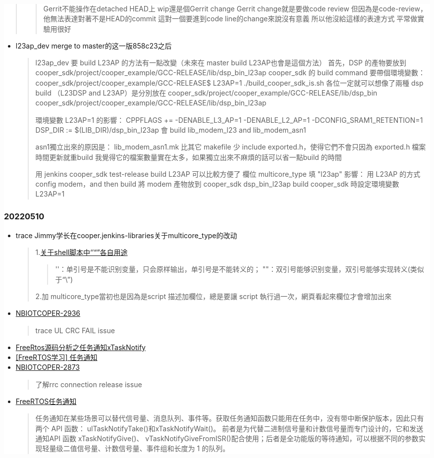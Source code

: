   >> Gerrit不能操作在detached HEAD上
  >> wip還是個Gerrit change
  >> Gerrit change就是要做code review
  >> 但因為是code-review，他無法表達對著不是HEAD的commit
  >> 這對一個要進到code line的change來說沒有意義
  >> 所以他沒給這樣的表達方式
  >> 平常做實驗用很好
  >>
  >
* l23ap_dev merge to master的这一版858c23之后
  > l23ap_dev 要 build L23AP 的方法有一點改變（未來在 master build L23AP也會是這個方法）
  > 首先，DSP 的產物要放到 cooper_sdk/project/cooper_example/GCC-RELEASE/lib/dsp_bin_l23ap
  > cooper_sdk 的 build command 要帶個環境變數：cooper_sdk/project/cooper_example/GCC-RELEASE$ L23AP=1 ./build_cooper_sdk_is.sh
  > 各位一定就可以想像了兩種 dsp build （L23DSP and L23AP）是分別放在
  > cooper_sdk/project/cooper_example/GCC-RELEASE/lib/dsp_bin
  > cooper_sdk/project/cooper_example/GCC-RELEASE/lib/dsp_bin_l23ap
  >
  > 環境變數 L23AP=1 的影響：
  > CPPFLAGS += -DENABLE_L3_AP=1 -DENABLE_L2_AP=1 -DCONFIG_SRAM1_RETENTION=1
  > DSP_DIR := $(LIB_DIR)/dsp_bin_l23ap
  > 會 build lib_modem_l23 and lib_modem_asn1
  >
  > asn1獨立出來的原因是：
  > lib_modem_asn1.mk 比其它 makefile 少 include exported.h，使得它們不會只因為 exported.h 檔案時間更新就重build
  > 我覺得它的檔案數量實在太多，如果獨立出來不麻煩的話可以省一點build 的時間
  >
  > 用 jenkins cooper_sdk test-release build L23AP 可以比較方便了
  > 欄位 multicore_type 填 "l23ap"
  > 影響：
  > 用 L23AP 的方式 config modem，and then build
  > 將 modem 產物放到 cooper_sdk dsp_bin_l23ap
  > build cooper_sdk 時設定環境變數 L23AP=1
  >

### 20220510

* trace Jimmy学长在cooper.jenkins-libraries关于multicore_type的改动
  > 1.[关于shell脚本中‘’“”各自用途](https://blog.csdn.net/smile_ay/article/details/119387587)
  >
  >> ''：单引号是不能识别变量，只会原样输出，单引号是不能转义的；
  >> ""：双引号能够识别变量，双引号能够实现转义(类似于“\”)
  >>
  >
  > 2.加 multicore_type當初也是因為是script 描述加欄位，總是要讓 script 執行過一次，網頁看起來欄位才會增加出來
  >
* [NBIOTCOPER-2936](https://jira.realtek.com/browse/NBIOTCOPER-2936)
  > trace UL CRC FAIL issue
  >
* [FreeRtos源码分析之任务通知xTaskNotify](https://blog.csdn.net/weixin_39270987/article/details/113569691)
* [[FreeRTOS学习] 任务通知](https://www.jianshu.com/p/6528d09627cf)
* [NBIOTCOPER-2873](https://jira.realtek.com/browse/NBIOTCOPER-2873)
  > 了解rrc connection release issue
  >
* [FreeRTOS任务通知](https://blog.csdn.net/hqy450665101/article/details/113529218)
  > 任务通知在某些场景可以替代信号量、消息队列、事件等。获取任务通知函数只能用在任务中，没有带中断保护版本，因此只有两个 API 函数： ulTaskNotifyTake()和xTaskNotifyWait()。
  > 前者是为代替二进制信号量和计数信号量而专门设计的，它和发送通知API 函数 xTaskNotifyGive()、 vTaskNotifyGiveFromISR()配合使用；后者是全功能版的等待通知，可以根据不同的参数实现轻量级二值信号量、计数信号量、事件组和长度为 1 的队列。
  >
